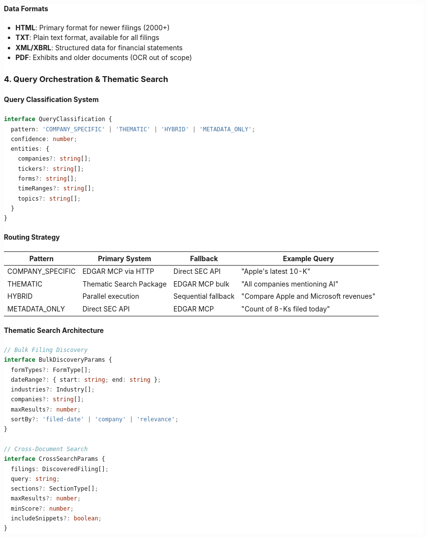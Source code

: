 #### Data Formats

- **HTML**: Primary format for newer filings (2000+)
- **TXT**: Plain text format, available for all filings
- **XML/XBRL**: Structured data for financial statements
- **PDF**: Exhibits and older documents (OCR out of scope)

### 4. Query Orchestration & Thematic Search

#### Query Classification System

```typescript
interface QueryClassification {
  pattern: 'COMPANY_SPECIFIC' | 'THEMATIC' | 'HYBRID' | 'METADATA_ONLY';
  confidence: number;
  entities: {
    companies?: string[];
    tickers?: string[];
    forms?: string[];
    timeRanges?: string[];
    topics?: string[];
  }
}
```

#### Routing Strategy

| Pattern | Primary System | Fallback | Example Query |
|---------|---------------|----------|---------------|
| COMPANY_SPECIFIC | EDGAR MCP via HTTP | Direct SEC API | "Apple's latest 10-K" |
| THEMATIC | Thematic Search Package | EDGAR MCP bulk | "All companies mentioning AI" |
| HYBRID | Parallel execution | Sequential fallback | "Compare Apple and Microsoft revenues" |
| METADATA_ONLY | Direct SEC API | EDGAR MCP | "Count of 8-Ks filed today" |

#### Thematic Search Architecture

```typescript
// Bulk Filing Discovery
interface BulkDiscoveryParams {
  formTypes?: FormType[];
  dateRange?: { start: string; end: string };
  industries?: Industry[];
  companies?: string[];
  maxResults?: number;
  sortBy?: 'filed-date' | 'company' | 'relevance';
}

// Cross-Document Search  
interface CrossSearchParams {
  filings: DiscoveredFiling[];
  query: string;
  sections?: SectionType[];
  maxResults?: number;
  minScore?: number;
  includeSnippets?: boolean;
}
```
